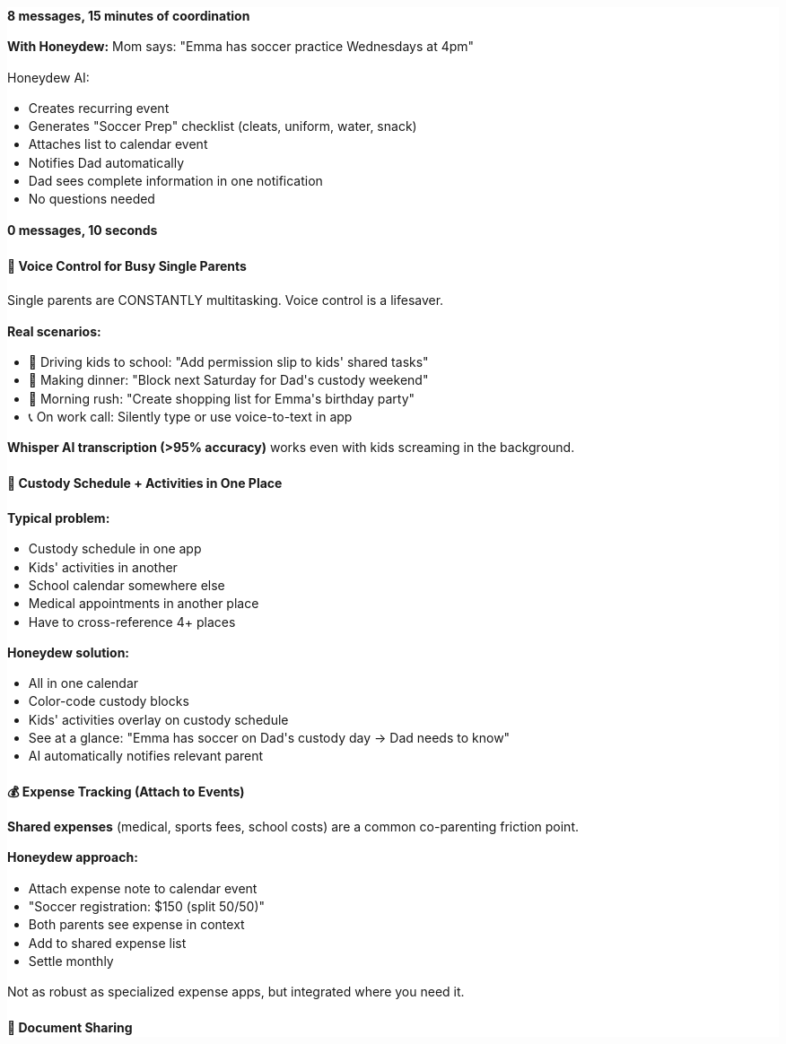 **8 messages, 15 minutes of coordination**

**With Honeydew:**
Mom says: "Emma has soccer practice Wednesdays at 4pm"

Honeydew AI:
- Creates recurring event
- Generates "Soccer Prep" checklist (cleats, uniform, water, snack)
- Attaches list to calendar event
- Notifies Dad automatically
- Dad sees complete information in one notification
- No questions needed

**0 messages, 10 seconds**

#### 🎤 Voice Control for Busy Single Parents

Single parents are CONSTANTLY multitasking. Voice control is a lifesaver.

**Real scenarios:**
- 🚗 Driving kids to school: "Add permission slip to kids' shared tasks"
- 🍳 Making dinner: "Block next Saturday for Dad's custody weekend"
- 🏃 Morning rush: "Create shopping list for Emma's birthday party"
- 📞 On work call: Silently type or use voice-to-text in app

**Whisper AI transcription (>95% accuracy)** works even with kids screaming in the background.

#### 📅 Custody Schedule + Activities in One Place

**Typical problem:**
- Custody schedule in one app
- Kids' activities in another
- School calendar somewhere else
- Medical appointments in another place
- Have to cross-reference 4+ places

**Honeydew solution:**
- All in one calendar
- Color-code custody blocks
- Kids' activities overlay on custody schedule
- See at a glance: "Emma has soccer on Dad's custody day → Dad needs to know"
- AI automatically notifies relevant parent

#### 💰 Expense Tracking (Attach to Events)

**Shared expenses** (medical, sports fees, school costs) are a common co-parenting friction point.

**Honeydew approach:**
- Attach expense note to calendar event
- "Soccer registration: $150 (split 50/50)"
- Both parents see expense in context
- Add to shared expense list
- Settle monthly

Not as robust as specialized expense apps, but integrated where you need it.

#### 📎 Document Sharing
